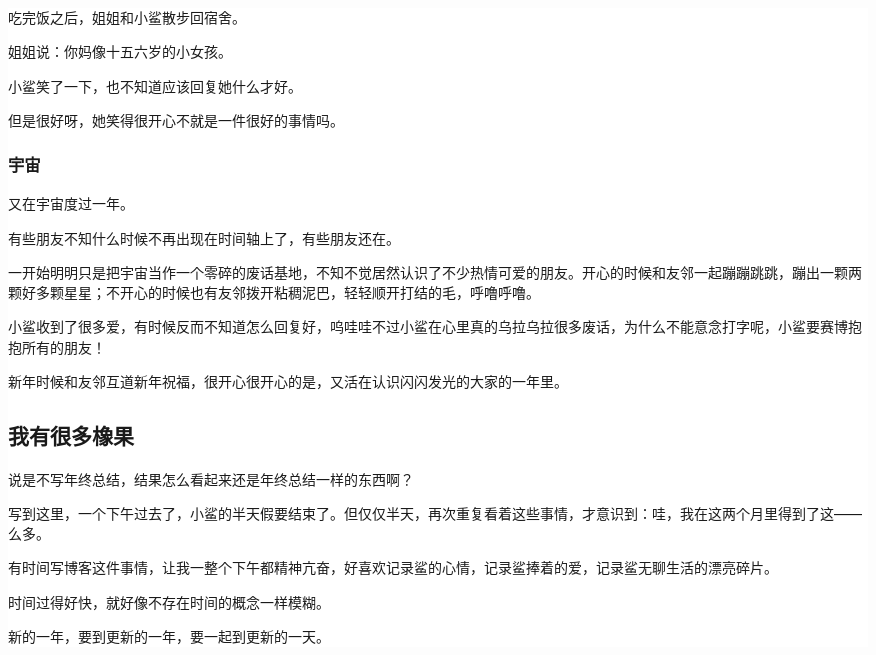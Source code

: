 吃完饭之后，姐姐和小鲨散步回宿舍。

姐姐说：你妈像十五六岁的小女孩。

小鲨笑了一下，也不知道应该回复她什么才好。

但是很好呀，她笑得很开心不就是一件很好的事情吗。

### 宇宙

又在宇宙度过一年。

有些朋友不知什么时候不再出现在时间轴上了，有些朋友还在。

一开始明明只是把宇宙当作一个零碎的废话基地，不知不觉居然认识了不少热情可爱的朋友。开心的时候和友邻一起蹦蹦跳跳，蹦出一颗两颗好多颗星星；不开心的时候也有友邻拨开粘稠泥巴，轻轻顺开打结的毛，呼噜呼噜。

小鲨收到了很多爱，有时候反而不知道怎么回复好，呜哇哇不过小鲨在心里真的乌拉乌拉很多废话，为什么不能意念打字呢，小鲨要赛博抱抱所有的朋友！

新年时候和友邻互道新年祝福，很开心很开心的是，又活在认识闪闪发光的大家的一年里。


## 我有很多橡果

说是不写年终总结，结果怎么看起来还是年终总结一样的东西啊？

写到这里，一个下午过去了，小鲨的半天假要结束了。但仅仅半天，再次重复看着这些事情，才意识到：哇，我在这两个月里得到了这——么多。

有时间写博客这件事情，让我一整个下午都精神亢奋，好喜欢记录鲨的心情，记录鲨捧着的爱，记录鲨无聊生活的漂亮碎片。

时间过得好快，就好像不存在时间的概念一样模糊。

新的一年，要到更新的一年，要一起到更新的一天。

